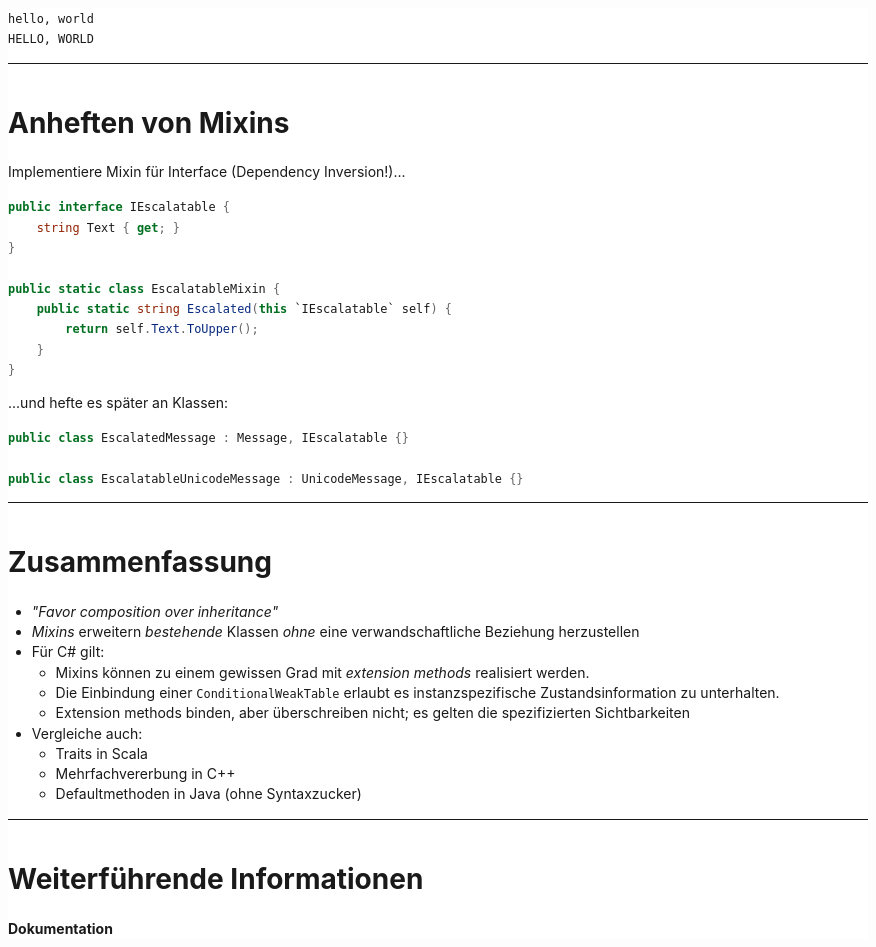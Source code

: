 ```
hello, world
HELLO, WORLD
```

---

# Anheften von Mixins

Implementiere Mixin für Interface (Dependency Inversion!)...

```csharp
public interface IEscalatable {
	string Text { get; }
}

public static class EscalatableMixin {
	public static string Escalated(this `IEscalatable` self) {
		return self.Text.ToUpper();
	}
}
```

...und hefte es später an Klassen:

```csharp
public class EscalatedMessage : Message, IEscalatable {}

public class EscalatableUnicodeMessage : UnicodeMessage, IEscalatable {}
```


---

# Zusammenfassung

- _"Favor composition over inheritance"_
- _Mixins_ erweitern _bestehende_ Klassen _ohne_ eine verwandschaftliche Beziehung herzustellen
- Für C# gilt:
	- Mixins können zu einem gewissen Grad mit _extension methods_ realisiert werden.
	- Die Einbindung einer `ConditionalWeakTable` erlaubt es instanzspezifische Zustandsinformation zu unterhalten.
	- Extension methods binden, aber überschreiben nicht; es gelten die spezifizierten Sichtbarkeiten
- Vergleiche auch: 
	- Traits in Scala
	- Mehrfachvererbung in C++ 
	- Defaultmethoden in Java (ohne Syntaxzucker)

---

# Weiterführende Informationen

#### Dokumentation
